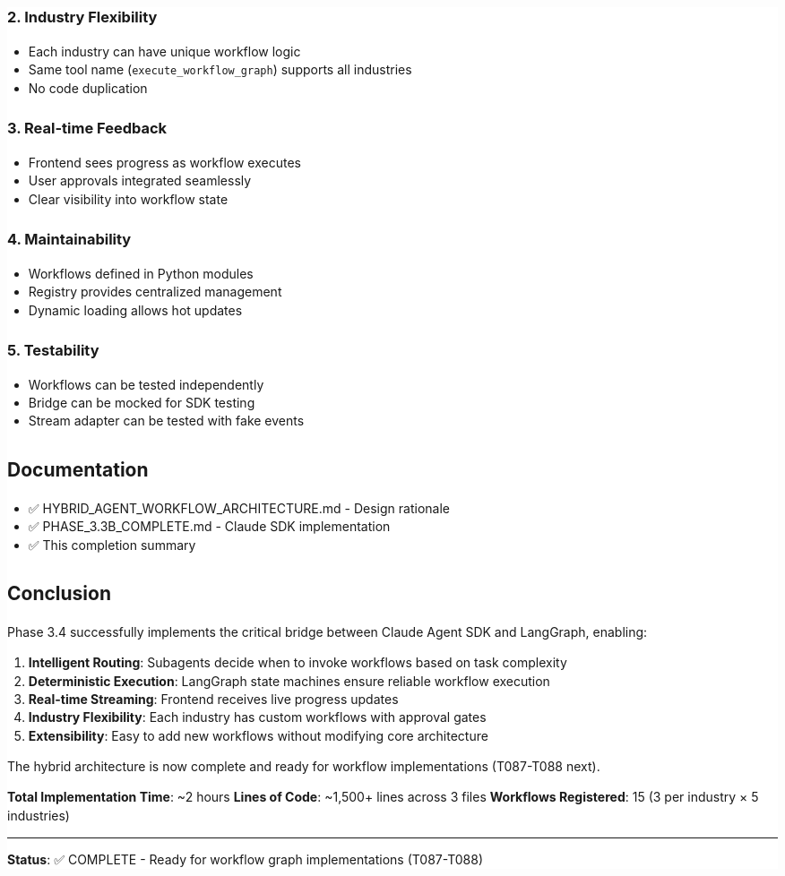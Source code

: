 ### 2. Industry Flexibility
- Each industry can have unique workflow logic
- Same tool name (`execute_workflow_graph`) supports all industries
- No code duplication

### 3. Real-time Feedback
- Frontend sees progress as workflow executes
- User approvals integrated seamlessly
- Clear visibility into workflow state

### 4. Maintainability
- Workflows defined in Python modules
- Registry provides centralized management
- Dynamic loading allows hot updates

### 5. Testability
- Workflows can be tested independently
- Bridge can be mocked for SDK testing
- Stream adapter can be tested with fake events

## Documentation

- ✅ HYBRID_AGENT_WORKFLOW_ARCHITECTURE.md - Design rationale
- ✅ PHASE_3.3B_COMPLETE.md - Claude SDK implementation
- ✅ This completion summary

## Conclusion

Phase 3.4 successfully implements the critical bridge between Claude Agent SDK and LangGraph, enabling:

1. **Intelligent Routing**: Subagents decide when to invoke workflows based on task complexity
2. **Deterministic Execution**: LangGraph state machines ensure reliable workflow execution
3. **Real-time Streaming**: Frontend receives live progress updates
4. **Industry Flexibility**: Each industry has custom workflows with approval gates
5. **Extensibility**: Easy to add new workflows without modifying core architecture

The hybrid architecture is now complete and ready for workflow implementations (T087-T088 next).

**Total Implementation Time**: ~2 hours
**Lines of Code**: ~1,500+ lines across 3 files
**Workflows Registered**: 15 (3 per industry × 5 industries)

---

**Status**: ✅ COMPLETE - Ready for workflow graph implementations (T087-T088)
